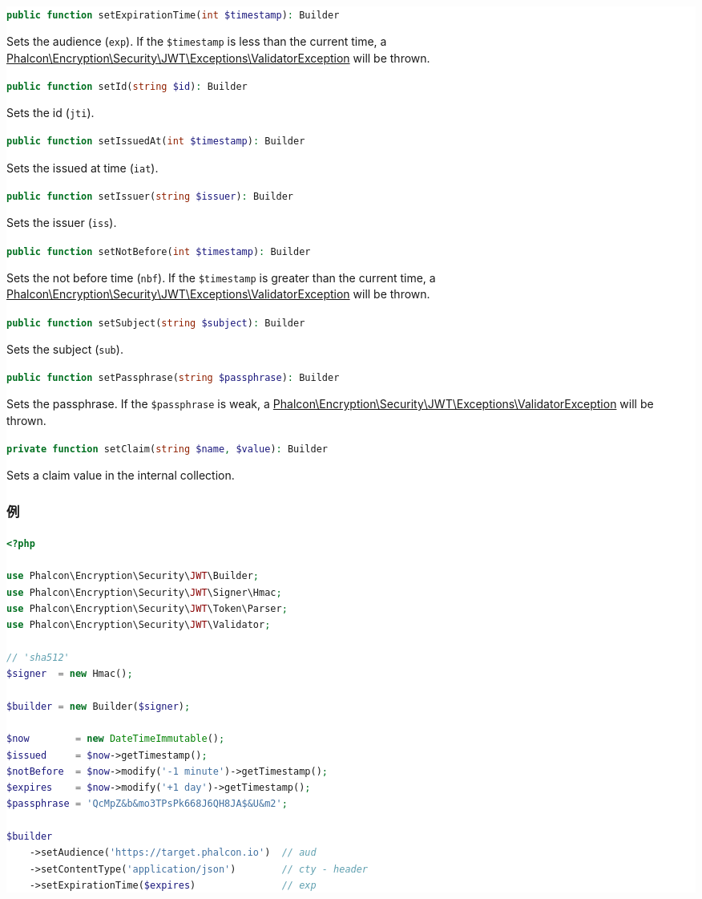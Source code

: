 ```php
public function setExpirationTime(int $timestamp): Builder
```
Sets the audience (`exp`). If the `$timestamp` is less than the current time, a [Phalcon\Encryption\Security\JWT\Exceptions\ValidatorException][security-jwt-exceptions-validatorexception] will be thrown.

```php
public function setId(string $id): Builder
```
Sets the id (`jti`).

```php
public function setIssuedAt(int $timestamp): Builder
```
Sets the issued at time (`iat`).

```php
public function setIssuer(string $issuer): Builder
```
Sets the issuer (`iss`).

```php
public function setNotBefore(int $timestamp): Builder
```
Sets the not before time (`nbf`). If the `$timestamp` is greater than the current time, a [Phalcon\Encryption\Security\JWT\Exceptions\ValidatorException][security-jwt-exceptions-validatorexception] will be thrown.

```php
public function setSubject(string $subject): Builder
```
Sets the subject (`sub`).

```php
public function setPassphrase(string $passphrase): Builder
```
Sets the passphrase. If the `$passphrase` is weak, a [Phalcon\Encryption\Security\JWT\Exceptions\ValidatorException][security-jwt-exceptions-validatorexception] will be thrown.

```php
private function setClaim(string $name, $value): Builder
```
Sets a claim value in the internal collection.


### 例

```php
<?php

use Phalcon\Encryption\Security\JWT\Builder;
use Phalcon\Encryption\Security\JWT\Signer\Hmac;
use Phalcon\Encryption\Security\JWT\Token\Parser;
use Phalcon\Encryption\Security\JWT\Validator;

// 'sha512'
$signer  = new Hmac();

$builder = new Builder($signer);

$now        = new DateTimeImmutable();
$issued     = $now->getTimestamp();
$notBefore  = $now->modify('-1 minute')->getTimestamp();
$expires    = $now->modify('+1 day')->getTimestamp();
$passphrase = 'QcMpZ&b&mo3TPsPk668J6QH8JA$&U&m2';

$builder
    ->setAudience('https://target.phalcon.io')  // aud
    ->setContentType('application/json')        // cty - header
    ->setExpirationTime($expires)               // exp 
```

[rfc-7519]: https://datatracker.ietf.org/doc/html/rfc7519
[security-jwt-builder]: api/phalcon_encryption#encryption-security-jwt-builder
[security-jwt-exceptions-unsupportedalgorithmexception]: api/phalcon_encryption#encryption-security-jwt-exceptions-unsupportedalgorithmexception
[security-jwt-exceptions-validatorexception]: api/phalcon_encryption#encryption-security-jwt-exceptions-validatorexception
[security-jwt-signer-hmac]: api/phalcon_encryption#encryption-security-jwt-signer-hmac
[security-jwt-signer-none]: api/phalcon_encryption#encryption-security-jwt-signer-none
[security-jwt-signer-signerinterface]: api/phalcon_encryption#encryption-security-jwt-signer-signerinterface
[security-jwt-token-enum]: api/phalcon_encryption#encryption-security-jwt-token-enum
[security-jwt-token-item]: api/phalcon_encryption#encryption-security-jwt-token-item
[security-jwt-token-parser]: api/phalcon_encryption#encryption-security-jwt-token-parser
[security-jwt-token-signature]: api/phalcon_encryption#encryption-security-jwt-token-signature
[security-jwt-token-token]: api/phalcon_encryption#encryption-security-jwt-token-token
[security-jwt-token-token]: api/phalcon_encryption#encryption-security-jwt-token-token
[security-jwt-validator]: api/phalcon_encryption#encryption-security-jwt-validator